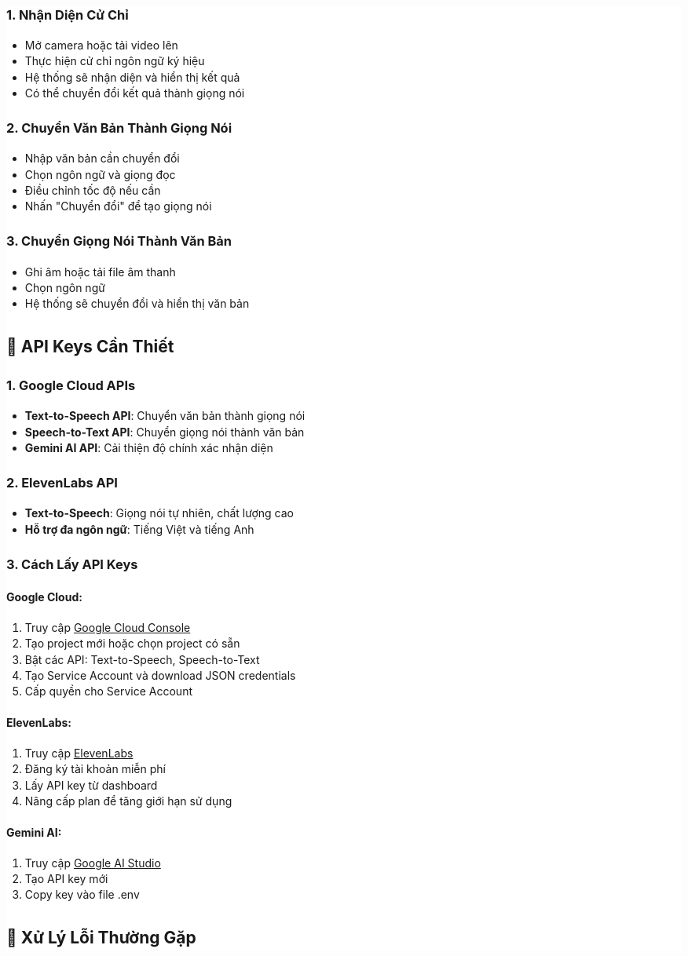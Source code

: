 ### 1. **Nhận Diện Cử Chỉ**
- Mở camera hoặc tải video lên
- Thực hiện cử chỉ ngôn ngữ ký hiệu
- Hệ thống sẽ nhận diện và hiển thị kết quả
- Có thể chuyển đổi kết quả thành giọng nói

### 2. **Chuyển Văn Bản Thành Giọng Nói**
- Nhập văn bản cần chuyển đổi
- Chọn ngôn ngữ và giọng đọc
- Điều chỉnh tốc độ nếu cần
- Nhấn "Chuyển đổi" để tạo giọng nói

### 3. **Chuyển Giọng Nói Thành Văn Bản**
- Ghi âm hoặc tải file âm thanh
- Chọn ngôn ngữ
- Hệ thống sẽ chuyển đổi và hiển thị văn bản

## 🔑 API Keys Cần Thiết

### 1. **Google Cloud APIs**
- **Text-to-Speech API**: Chuyển văn bản thành giọng nói
- **Speech-to-Text API**: Chuyển giọng nói thành văn bản
- **Gemini AI API**: Cải thiện độ chính xác nhận diện

### 2. **ElevenLabs API**
- **Text-to-Speech**: Giọng nói tự nhiên, chất lượng cao
- **Hỗ trợ đa ngôn ngữ**: Tiếng Việt và tiếng Anh

### 3. **Cách Lấy API Keys**

#### Google Cloud:
1. Truy cập [Google Cloud Console](https://console.cloud.google.com/)
2. Tạo project mới hoặc chọn project có sẵn
3. Bật các API: Text-to-Speech, Speech-to-Text
4. Tạo Service Account và download JSON credentials
5. Cấp quyền cho Service Account

#### ElevenLabs:
1. Truy cập [ElevenLabs](https://elevenlabs.io/)
2. Đăng ký tài khoản miễn phí
3. Lấy API key từ dashboard
4. Nâng cấp plan để tăng giới hạn sử dụng

#### Gemini AI:
1. Truy cập [Google AI Studio](https://aistudio.google.com/)
2. Tạo API key mới
3. Copy key vào file .env

## 🐛 Xử Lý Lỗi Thường Gặp
